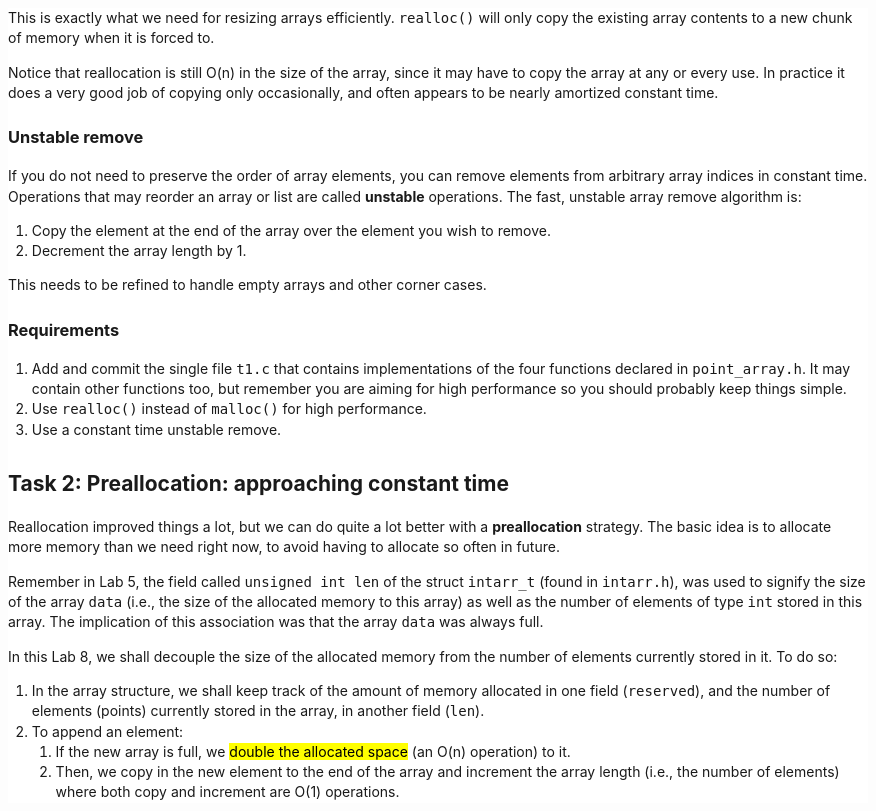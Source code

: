 This is exactly what we need for resizing arrays efficiently. <tt>realloc()</tt> will only copy the existing array contents to a new chunk of memory when it is forced to.

Notice that reallocation is still O(n) in the size of the array, since it may have to copy the array at any or every use. In practice it does a very good job of copying only occasionally, and often appears to be nearly amortized constant time.

### Unstable remove

If you do not need to preserve the order of array elements, you can remove elements from arbitrary array indices in constant time. Operations that may reorder an array or list are called **unstable** operations. The fast, unstable array remove algorithm is:

1.  Copy the element at the end of the array over the element you wish to remove.
2.  Decrement the array length by 1.

This needs to be refined to handle empty arrays and other corner cases.

### Requirements

<div class="req">

1.  Add and commit the single file <tt>t1.c</tt> that contains implementations of the four functions declared in <tt>point_array.h</tt>. It may contain other functions too, but remember you are aiming for high performance so you should probably keep things simple.
2.  Use <tt>realloc()</tt> instead of <tt>malloc()</tt> for high performance.
3.  Use a constant time unstable remove.

</div>

</div>

<div class="task">

## Task 2: Preallocation: approaching constant time

Reallocation improved things a lot, but we can do quite a lot better with a **preallocation** strategy. The basic idea is to allocate more memory than we need right now, to avoid having to allocate so often in future.

Remember in Lab 5, the field called <tt>unsigned int len</tt> of the struct <tt>intarr_t</tt> (found in <tt>intarr.h</tt>), was used to signify the size of the array <tt>data</tt> (i.e., the size of the allocated memory to this array) as well as the number of elements of type <tt>int</tt> stored in this array. The implication of this association was that the array <tt>data</tt> was always full.

In this Lab 8, we shall decouple the size of the allocated memory from the number of elements currently stored in it. To do so:

1.  In the array structure, we shall keep track of the amount of memory allocated in one field (<tt>reserved</tt>), and the number of elements (points) currently stored in the array, in another field (<tt>len</tt>).
2.  To append an element:
    1.  If the new array is full, we <mark>double the allocated space</mark> (an O(n) operation) to it.
    2.  Then, we copy in the new element to the end of the array and increment the array length (i.e., the number of elements) where both copy and increment are O(1) operations.
